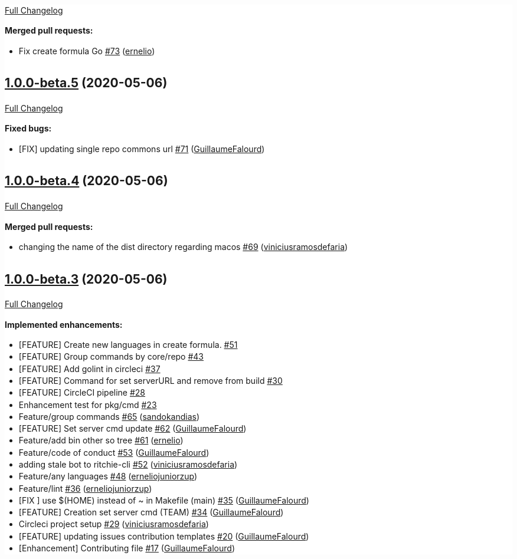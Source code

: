 [Full Changelog](https://github.com/zupit/ritchie-cli/compare/1.0.0-beta.5...1.0.0-beta.6)

**Merged pull requests:**

- Fix create formula Go [\#73](https://github.com/ZupIT/ritchie-cli/pull/73) ([ernelio](https://github.com/ernelio))

## [1.0.0-beta.5](https://github.com/zupit/ritchie-cli/tree/1.0.0-beta.5) (2020-05-06)

[Full Changelog](https://github.com/zupit/ritchie-cli/compare/1.0.0-beta.4...1.0.0-beta.5)

**Fixed bugs:**

- \[FIX\] updating single repo commons url [\#71](https://github.com/ZupIT/ritchie-cli/pull/71) ([GuillaumeFalourd](https://github.com/GuillaumeFalourd))

## [1.0.0-beta.4](https://github.com/zupit/ritchie-cli/tree/1.0.0-beta.4) (2020-05-06)

[Full Changelog](https://github.com/zupit/ritchie-cli/compare/1.0.0-beta.3...1.0.0-beta.4)

**Merged pull requests:**

- changing the name of the dist directory regarding macos [\#69](https://github.com/ZupIT/ritchie-cli/pull/69) ([viniciusramosdefaria](https://github.com/viniciusramosdefaria))

## [1.0.0-beta.3](https://github.com/zupit/ritchie-cli/tree/1.0.0-beta.3) (2020-05-06)

[Full Changelog](https://github.com/zupit/ritchie-cli/compare/1.0.0-beta.2...1.0.0-beta.3)

**Implemented enhancements:**

- \[FEATURE\] Create new languages in create formula. [\#51](https://github.com/ZupIT/ritchie-cli/issues/51)
- \[FEATURE\] Group commands by core/repo [\#43](https://github.com/ZupIT/ritchie-cli/issues/43)
- \[FEATURE\] Add golint in circleci [\#37](https://github.com/ZupIT/ritchie-cli/issues/37)
- \[FEATURE\] Command for set serverURL and remove from build [\#30](https://github.com/ZupIT/ritchie-cli/issues/30)
- \[FEATURE\] CircleCI pipeline [\#28](https://github.com/ZupIT/ritchie-cli/issues/28)
- Enhancement test for pkg/cmd [\#23](https://github.com/ZupIT/ritchie-cli/issues/23)
- Feature/group commands [\#65](https://github.com/ZupIT/ritchie-cli/pull/65) ([sandokandias](https://github.com/sandokandias))
- \[FEATURE\] Set server cmd update [\#62](https://github.com/ZupIT/ritchie-cli/pull/62) ([GuillaumeFalourd](https://github.com/GuillaumeFalourd))
- Feature/add bin other so tree [\#61](https://github.com/ZupIT/ritchie-cli/pull/61) ([ernelio](https://github.com/ernelio))
- Feature/code of conduct [\#53](https://github.com/ZupIT/ritchie-cli/pull/53) ([GuillaumeFalourd](https://github.com/GuillaumeFalourd))
- adding stale bot to ritchie-cli [\#52](https://github.com/ZupIT/ritchie-cli/pull/52) ([viniciusramosdefaria](https://github.com/viniciusramosdefaria))
- Feature/any languages [\#48](https://github.com/ZupIT/ritchie-cli/pull/48) ([erneliojuniorzup](https://github.com/erneliojuniorzup))
- Feature/lint [\#36](https://github.com/ZupIT/ritchie-cli/pull/36) ([erneliojuniorzup](https://github.com/erneliojuniorzup))
- \[FIX \] use $\(HOME\) instead of ~ in Makefile \(main\) [\#35](https://github.com/ZupIT/ritchie-cli/pull/35) ([GuillaumeFalourd](https://github.com/GuillaumeFalourd))
- \[FEATURE\] Creation set server cmd \(TEAM\) [\#34](https://github.com/ZupIT/ritchie-cli/pull/34) ([GuillaumeFalourd](https://github.com/GuillaumeFalourd))
- Circleci project setup [\#29](https://github.com/ZupIT/ritchie-cli/pull/29) ([viniciusramosdefaria](https://github.com/viniciusramosdefaria))
- \[FEATURE\] updating issues contribution templates [\#20](https://github.com/ZupIT/ritchie-cli/pull/20) ([GuillaumeFalourd](https://github.com/GuillaumeFalourd))
- \[Enhancement\] Contributing file [\#17](https://github.com/ZupIT/ritchie-cli/pull/17) ([GuillaumeFalourd](https://github.com/GuillaumeFalourd))
